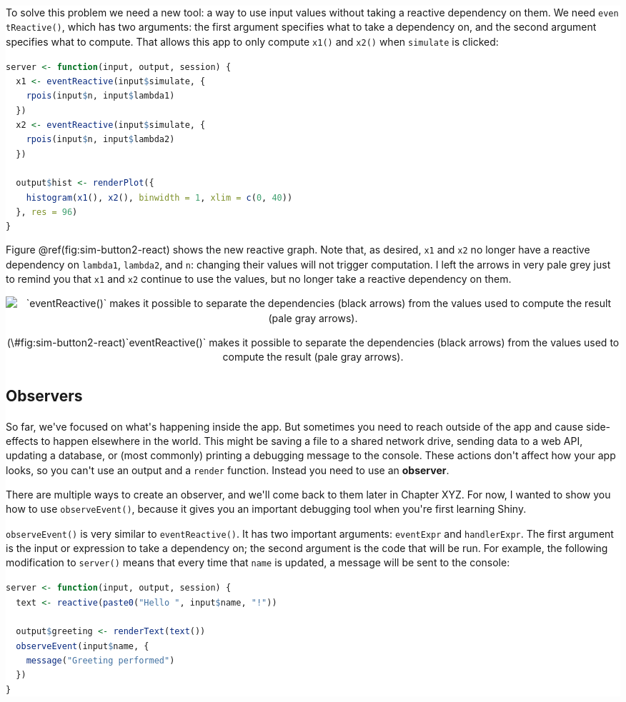 To solve this problem we need a new tool: a way to use input values without taking a reactive dependency on them. We need `eventReactive()`, which has two arguments: the first argument specifies what to take a dependency on, and the second argument specifies what to compute. That allows this app to only compute `x1()` and `x2()` when `simulate` is clicked:


```r
server <- function(input, output, session) {
  x1 <- eventReactive(input$simulate, {
    rpois(input$n, input$lambda1)
  })
  x2 <- eventReactive(input$simulate, {
    rpois(input$n, input$lambda2)
  })

  output$hist <- renderPlot({
    histogram(x1(), x2(), binwidth = 1, xlim = c(0, 40))
  }, res = 96)
}
```

Figure \@ref(fig:sim-button2-react) shows the new reactive graph. Note that, as desired, `x1` and `x2` no longer have a reactive dependency on `lambda1`, `lambda2`, and `n`: changing their values will not trigger computation. I left the arrows in very pale grey just to remind you that `x1` and `x2` continue to use the values, but no longer take a reactive dependency on them.

<div class="figure" style="text-align: center">
<img src="diagrams/basic-reactivity/timing-button-2.png" alt="`eventReactive()` makes it possible to separate the dependencies (black arrows) from the values used to compute the result (pale gray arrows)." width="416" />
<p class="caption">(\#fig:sim-button2-react)`eventReactive()` makes it possible to separate the dependencies (black arrows) from the values used to compute the result (pale gray arrows).</p>
</div>

## Observers
 
So far, we've focused on what's happening inside the app. But sometimes you need to reach outside of the app and cause side-effects to happen elsewhere in the world. This might be saving a file to a shared network drive, sending data to a web API, updating a database, or (most commonly) printing a debugging message to the console. These actions don't affect how your app looks, so you can't use an output and a `render` function. Instead you need to use an **observer**.

There are multiple ways to create an observer, and we'll come back to them later in Chapter XYZ. For now, I wanted to show you how to use `observeEvent()`, because it gives you an important debugging tool when you're first learning Shiny.

`observeEvent()` is very similar to `eventReactive()`. It has two important arguments: `eventExpr` and `handlerExpr`. The first argument is the input or expression to take a dependency on; the second argument is the code that will be run. For example, the following modification to `server()` means that every time that `name` is updated, a message will be sent to the console:


```r
server <- function(input, output, session) {
  text <- reactive(paste0("Hello ", input$name, "!"))
  
  output$greeting <- renderText(text())
  observeEvent(input$name, {
    message("Greeting performed")
  })
}
```
